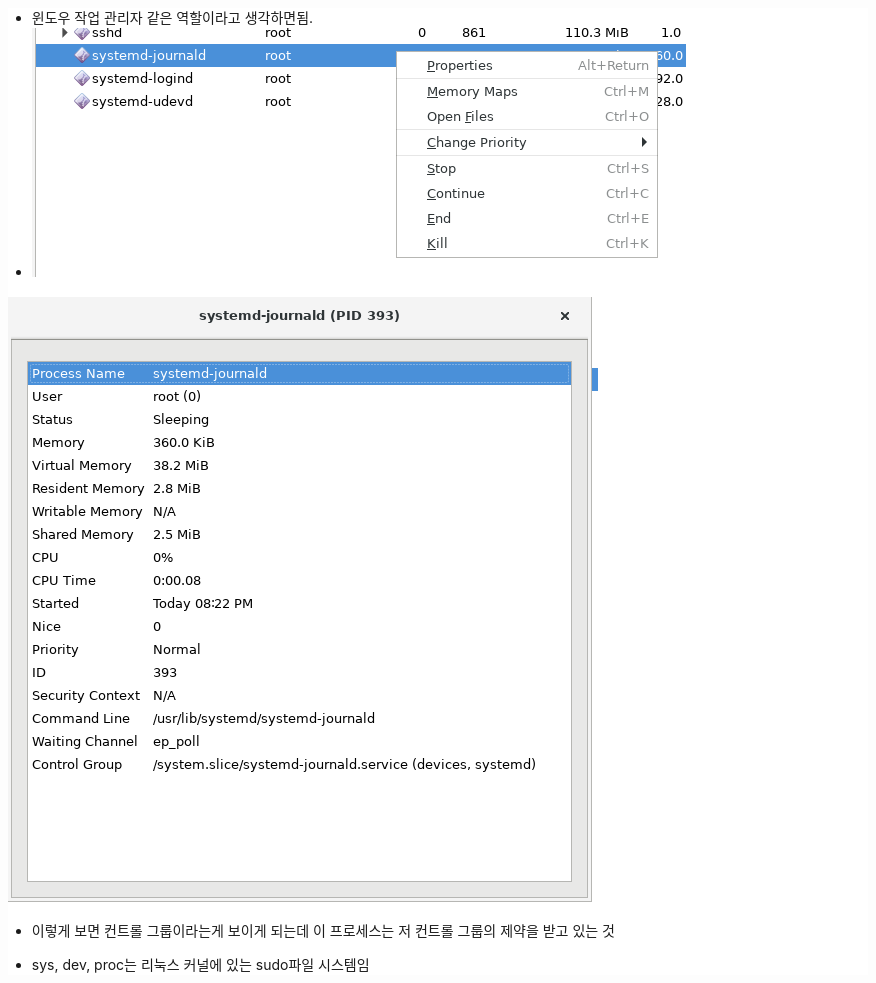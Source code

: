 - 윈도우 작업 관리자 같은 역할이라고 생각하면됨.
- ![image-20221017212715860](../../assets/img/post/2022-10-17-Docker1일차/image-20221017212715860.png)

![image-20221017212706213](../../assets/img/post/2022-10-17-Docker1일차/image-20221017212706213-1666009632979-5.png)

- 이렇게 보면 컨트롤 그룹이라는게 보이게 되는데 이 프로세스는 저 컨트롤 그룹의 제약을 받고 있는 것

- sys, dev, proc는 리눅스 커널에 있는 sudo파일 시스템임
